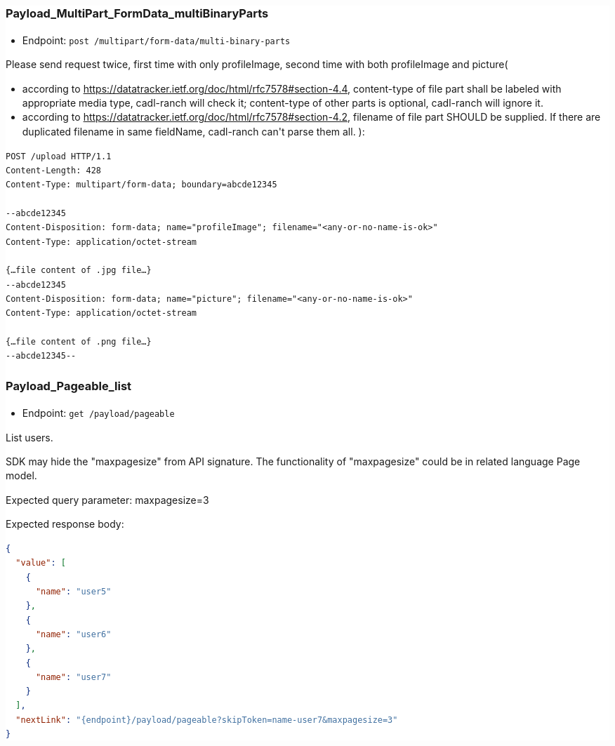 ### Payload_MultiPart_FormData_multiBinaryParts

- Endpoint: `post /multipart/form-data/multi-binary-parts`

Please send request twice, first time with only profileImage, second time with both profileImage and picture(

- according to https://datatracker.ietf.org/doc/html/rfc7578#section-4.4, content-type of file part shall be labeled with
  appropriate media type, cadl-ranch will check it; content-type of other parts is optional, cadl-ranch will ignore it.
- according to https://datatracker.ietf.org/doc/html/rfc7578#section-4.2, filename of file part SHOULD be supplied.
  If there are duplicated filename in same fieldName, cadl-ranch can't parse them all.
  ):

```
POST /upload HTTP/1.1
Content-Length: 428
Content-Type: multipart/form-data; boundary=abcde12345

--abcde12345
Content-Disposition: form-data; name="profileImage"; filename="<any-or-no-name-is-ok>"
Content-Type: application/octet-stream

{…file content of .jpg file…}
--abcde12345
Content-Disposition: form-data; name="picture"; filename="<any-or-no-name-is-ok>"
Content-Type: application/octet-stream

{…file content of .png file…}
--abcde12345--
```

### Payload_Pageable_list

- Endpoint: `get /payload/pageable`

List users.

SDK may hide the "maxpagesize" from API signature. The functionality of "maxpagesize" could be in related language Page model.

Expected query parameter:
maxpagesize=3

Expected response body:

```json
{
  "value": [
    {
      "name": "user5"
    },
    {
      "name": "user6"
    },
    {
      "name": "user7"
    }
  ],
  "nextLink": "{endpoint}/payload/pageable?skipToken=name-user7&maxpagesize=3"
}
```
